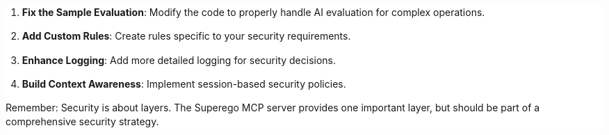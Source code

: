 1. **Fix the Sample Evaluation**: Modify the code to properly handle AI evaluation for complex operations.

2. **Add Custom Rules**: Create rules specific to your security requirements.

3. **Enhance Logging**: Add more detailed logging for security decisions.

4. **Build Context Awareness**: Implement session-based security policies.

Remember: Security is about layers. The Superego MCP server provides one important layer, but should be part of a comprehensive security strategy.